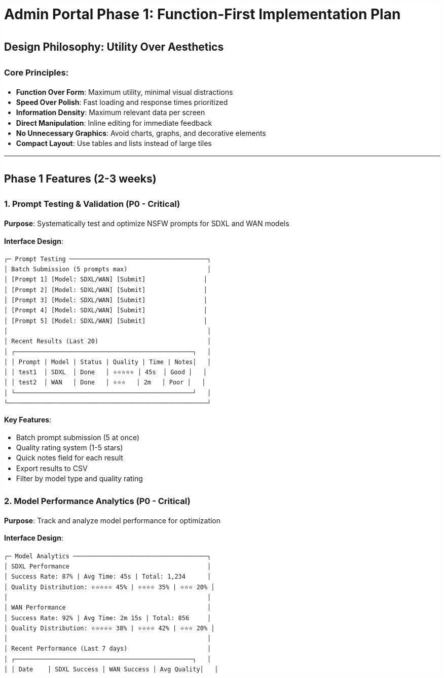 # Admin Portal Phase 1: Function-First Implementation Plan

## Design Philosophy: Utility Over Aesthetics

### Core Principles:
- **Function Over Form**: Maximum utility, minimal visual distractions
- **Speed Over Polish**: Fast loading and response times prioritized
- **Information Density**: Maximum relevant data per screen
- **Direct Manipulation**: Inline editing for immediate feedback
- **No Unnecessary Graphics**: Avoid charts, graphs, and decorative elements
- **Compact Layout**: Use tables and lists instead of large tiles

---

## Phase 1 Features (2-3 weeks)

### 1. Prompt Testing & Validation (P0 - Critical)
**Purpose**: Systematically test and optimize NSFW prompts for SDXL and WAN models

**Interface Design**:
```
┌─ Prompt Testing ──────────────────────────────────────┐
│ Batch Submission (5 prompts max)                      │
│ [Prompt 1] [Model: SDXL/WAN] [Submit]                │
│ [Prompt 2] [Model: SDXL/WAN] [Submit]                │
│ [Prompt 3] [Model: SDXL/WAN] [Submit]                │
│ [Prompt 4] [Model: SDXL/WAN] [Submit]                │
│ [Prompt 5] [Model: SDXL/WAN] [Submit]                │
│                                                       │
│ Recent Results (Last 20)                              │
│ ┌─────────────────────────────────────────────────┐   │
│ │ Prompt | Model | Status | Quality | Time | Notes│   │
│ │ test1  │ SDXL  │ Done   │ ⭐⭐⭐⭐⭐ │ 45s  │ Good │   │
│ │ test2  │ WAN   │ Done   │ ⭐⭐⭐   │ 2m   │ Poor │   │
│ └─────────────────────────────────────────────────┘   │
└───────────────────────────────────────────────────────┘
```

**Key Features**:
- Batch prompt submission (5 at once)
- Quality rating system (1-5 stars)
- Quick notes field for each result
- Export results to CSV
- Filter by model type and quality rating

### 2. Model Performance Analytics (P0 - Critical)
**Purpose**: Track and analyze model performance for optimization

**Interface Design**:
```
┌─ Model Analytics ─────────────────────────────────────┐
│ SDXL Performance                                      │
│ Success Rate: 87% | Avg Time: 45s | Total: 1,234      │
│ Quality Distribution: ⭐⭐⭐⭐⭐ 45% | ⭐⭐⭐⭐ 35% | ⭐⭐⭐ 20% │
│                                                       │
│ WAN Performance                                       │
│ Success Rate: 92% | Avg Time: 2m 15s | Total: 856     │
│ Quality Distribution: ⭐⭐⭐⭐⭐ 38% | ⭐⭐⭐⭐ 42% | ⭐⭐⭐ 20% │
│                                                       │
│ Recent Performance (Last 7 days)                      │
│ ┌─────────────────────────────────────────────────┐   │
│ │ Date    │ SDXL Success │ WAN Success │ Avg Quality│   │
```